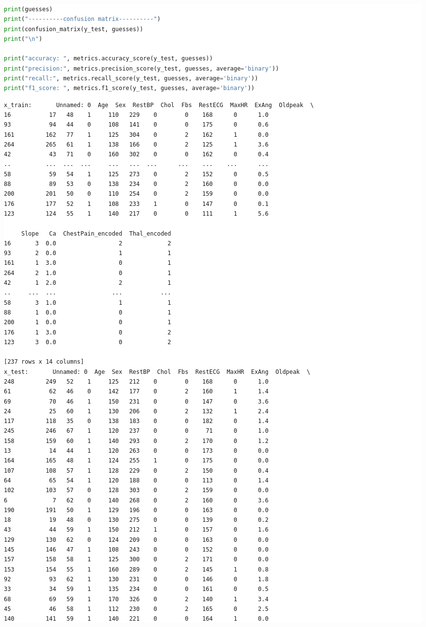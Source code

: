 ```python
print(guesses)
print("----------confusion matrix----------")
print(confusion_matrix(y_test, guesses))
print("\n")

print("accuracy: ", metrics.accuracy_score(y_test, guesses))
print("precision:", metrics.precision_score(y_test, guesses, average='binary'))
print("recall:", metrics.recall_score(y_test, guesses, average='binary'))
print("f1_score: ", metrics.f1_score(y_test, guesses, average='binary'))
```

    x_train:       Unnamed: 0  Age  Sex  RestBP  Chol  Fbs  RestECG  MaxHR  ExAng  Oldpeak  \
    16           17   48    1     110   229    0        0    168      0      1.0   
    93           94   44    0     108   141    0        0    175      0      0.6   
    161         162   77    1     125   304    0        2    162      1      0.0   
    264         265   61    1     138   166    0        2    125      1      3.6   
    42           43   71    0     160   302    0        0    162      0      0.4   
    ..          ...  ...  ...     ...   ...  ...      ...    ...    ...      ...   
    58           59   54    1     125   273    0        2    152      0      0.5   
    88           89   53    0     138   234    0        2    160      0      0.0   
    200         201   50    0     110   254    0        2    159      0      0.0   
    176         177   52    1     108   233    1        0    147      0      0.1   
    123         124   55    1     140   217    0        0    111      1      5.6   
    
         Slope   Ca  ChestPain_encoded  Thal_encoded  
    16       3  0.0                  2             2  
    93       2  0.0                  1             1  
    161      1  3.0                  0             1  
    264      2  1.0                  0             1  
    42       1  2.0                  2             1  
    ..     ...  ...                ...           ...  
    58       3  1.0                  1             1  
    88       1  0.0                  0             1  
    200      1  0.0                  0             1  
    176      1  3.0                  0             2  
    123      3  0.0                  0             2  
    
    [237 rows x 14 columns]
    x_test:       Unnamed: 0  Age  Sex  RestBP  Chol  Fbs  RestECG  MaxHR  ExAng  Oldpeak  \
    248         249   52    1     125   212    0        0    168      0      1.0   
    61           62   46    0     142   177    0        2    160      1      1.4   
    69           70   46    1     150   231    0        0    147      0      3.6   
    24           25   60    1     130   206    0        2    132      1      2.4   
    117         118   35    0     138   183    0        0    182      0      1.4   
    245         246   67    1     120   237    0        0     71      0      1.0   
    158         159   60    1     140   293    0        2    170      0      1.2   
    13           14   44    1     120   263    0        0    173      0      0.0   
    164         165   48    1     124   255    1        0    175      0      0.0   
    107         108   57    1     128   229    0        2    150      0      0.4   
    64           65   54    1     120   188    0        0    113      0      1.4   
    102         103   57    0     128   303    0        2    159      0      0.0   
    6             7   62    0     140   268    0        2    160      0      3.6   
    190         191   50    1     129   196    0        0    163      0      0.0   
    18           19   48    0     130   275    0        0    139      0      0.2   
    43           44   59    1     150   212    1        0    157      0      1.6   
    129         130   62    0     124   209    0        0    163      0      0.0   
    145         146   47    1     108   243    0        0    152      0      0.0   
    157         158   58    1     125   300    0        2    171      0      0.0   
    153         154   55    1     160   289    0        2    145      1      0.8   
    92           93   62    1     130   231    0        0    146      0      1.8   
    33           34   59    1     135   234    0        0    161      0      0.5   
    68           69   59    1     170   326    0        2    140      1      3.4   
    45           46   58    1     112   230    0        2    165      0      2.5   
    140         141   59    1     140   221    0        0    164      1      0.0   